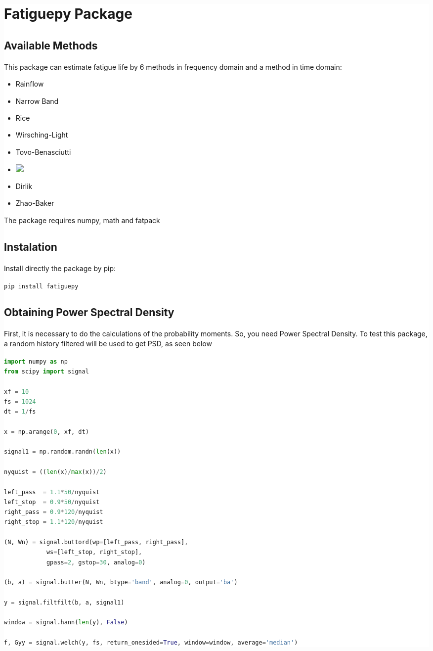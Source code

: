 # Fatiguepy Package

## Available Methods
This package can estimate fatigue life by 6 methods in frequency domain and a method in time domain:

* Rainflow

* Narrow Band
* Rice
* Wirsching-Light
* Tovo-Benasciutti
* <img src="https://render.githubusercontent.com/render/math?math=\alpha_{0.75}">
* Dirlik
* Zhao-Baker

The package requires numpy, math and fatpack

## Instalation

Install directly the package by pip:

```
pip install fatiguepy
```

## Obtaining Power Spectral Density

First, it is necessary to do the calculations of the probability moments.
So, you need Power Spectral Density. To test this package, a random history filtered will be used to get PSD, as seen below

```python
import numpy as np
from scipy import signal

xf = 10
fs = 1024
dt = 1/fs

x = np.arange(0, xf, dt)

signal1 = np.random.randn(len(x))

nyquist = ((len(x)/max(x))/2)

left_pass  = 1.1*50/nyquist
left_stop  = 0.9*50/nyquist
right_pass = 0.9*120/nyquist
right_stop = 1.1*120/nyquist

(N, Wn) = signal.buttord(wp=[left_pass, right_pass],
            ws=[left_stop, right_stop],
            gpass=2, gstop=30, analog=0)

(b, a) = signal.butter(N, Wn, btype='band', analog=0, output='ba')

y = signal.filtfilt(b, a, signal1)

window = signal.hann(len(y), False)

f, Gyy = signal.welch(y, fs, return_onesided=True, window=window, average='median')
```
